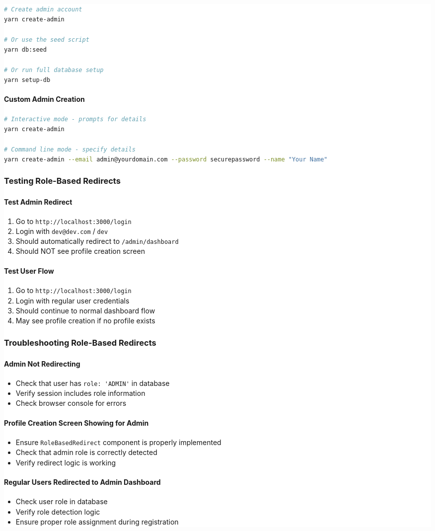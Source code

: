 ```bash
# Create admin account
yarn create-admin

# Or use the seed script
yarn db:seed

# Or run full database setup
yarn setup-db
```

#### **Custom Admin Creation**

```bash
# Interactive mode - prompts for details
yarn create-admin

# Command line mode - specify details
yarn create-admin --email admin@yourdomain.com --password securepassword --name "Your Name"
```

### **Testing Role-Based Redirects**

#### **Test Admin Redirect**

1. Go to `http://localhost:3000/login`
2. Login with `dev@dev.com` / `dev`
3. Should automatically redirect to `/admin/dashboard`
4. Should NOT see profile creation screen

#### **Test User Flow**

1. Go to `http://localhost:3000/login`
2. Login with regular user credentials
3. Should continue to normal dashboard flow
4. May see profile creation if no profile exists

### **Troubleshooting Role-Based Redirects**

#### **Admin Not Redirecting**

- Check that user has `role: 'ADMIN'` in database
- Verify session includes role information
- Check browser console for errors

#### **Profile Creation Screen Showing for Admin**

- Ensure `RoleBasedRedirect` component is properly implemented
- Check that admin role is correctly detected
- Verify redirect logic is working

#### **Regular Users Redirected to Admin Dashboard**

- Check user role in database
- Verify role detection logic
- Ensure proper role assignment during registration
